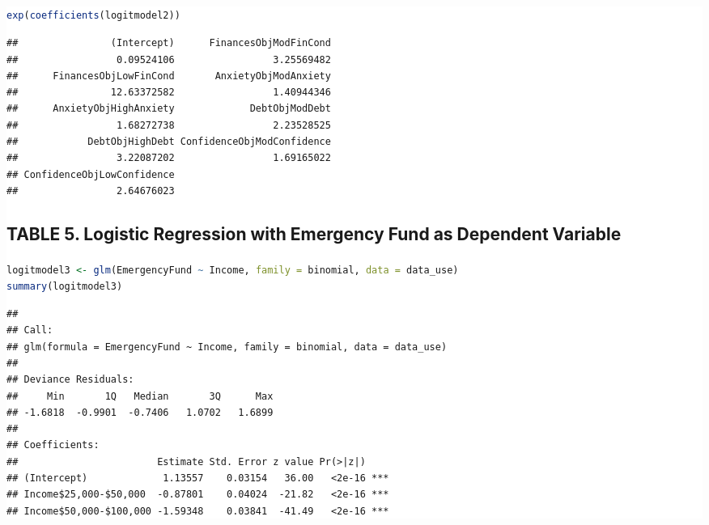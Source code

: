 ``` r
exp(coefficients(logitmodel2))
```

    ##                (Intercept)      FinancesObjModFinCond 
    ##                 0.09524106                 3.25569482 
    ##      FinancesObjLowFinCond       AnxietyObjModAnxiety 
    ##                12.63372582                 1.40944346 
    ##      AnxietyObjHighAnxiety             DebtObjModDebt 
    ##                 1.68272738                 2.23528525 
    ##            DebtObjHighDebt ConfidenceObjModConfidence 
    ##                 3.22087202                 1.69165022 
    ## ConfidenceObjLowConfidence 
    ##                 2.64676023

## TABLE 5. Logistic Regression with Emergency Fund as Dependent Variable

``` r
logitmodel3 <- glm(EmergencyFund ~ Income, family = binomial, data = data_use)
summary(logitmodel3)
```

    ## 
    ## Call:
    ## glm(formula = EmergencyFund ~ Income, family = binomial, data = data_use)
    ## 
    ## Deviance Residuals: 
    ##     Min       1Q   Median       3Q      Max  
    ## -1.6818  -0.9901  -0.7406   1.0702   1.6899  
    ## 
    ## Coefficients:
    ##                        Estimate Std. Error z value Pr(>|z|)    
    ## (Intercept)             1.13557    0.03154   36.00   <2e-16 ***
    ## Income$25,000-$50,000  -0.87801    0.04024  -21.82   <2e-16 ***
    ## Income$50,000-$100,000 -1.59348    0.03841  -41.49   <2e-16 ***